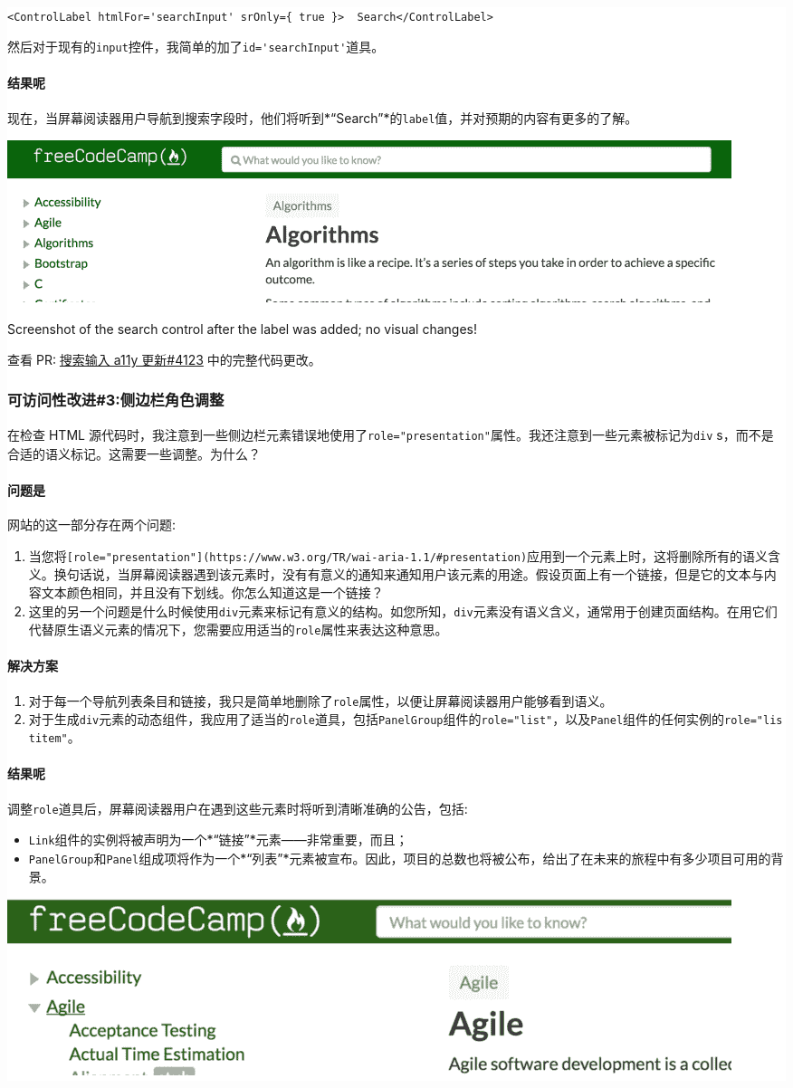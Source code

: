 ```
<ControlLabel htmlFor='searchInput' srOnly={ true }>  Search</ControlLabel>
```

然后对于现有的`input`控件，我简单的加了`id='searchInput'`道具。

#### 结果呢

现在，当屏幕阅读器用户导航到搜索字段时，他们将听到*“Search”*的`label`值，并对预期的内容有更多的了解。

![1*SPIYKJsNV9iHC6U-QMtsdA](img/4294da58789f1c60e5ae42497a75239f.png)

Screenshot of the search control after the label was added; no visual changes!

查看 PR: [搜索输入 a11y 更新#4123](https://github.com/freeCodeCamp/guides/pull/4123) 中的完整代码更改。

### 可访问性改进#3:侧边栏角色调整

在检查 HTML 源代码时，我注意到一些侧边栏元素错误地使用了`role="presentation"`属性。我还注意到一些元素被标记为`div` s，而不是合适的语义标记。这需要一些调整。为什么？

#### 问题是

网站的这一部分存在两个问题:

1.  当您将`[role="presentation"](https://www.w3.org/TR/wai-aria-1.1/#presentation)`应用到一个元素上时，这将删除所有的语义含义。换句话说，当屏幕阅读器遇到该元素时，没有有意义的通知来通知用户该元素的用途。假设页面上有一个链接，但是它的文本与内容文本颜色相同，并且没有下划线。你怎么知道这是一个链接？
2.  这里的另一个问题是什么时候使用`div`元素来标记有意义的结构。如您所知，`div`元素没有语义含义，通常用于创建页面结构。在用它们代替原生语义元素的情况下，您需要应用适当的`role`属性来表达这种意思。

#### 解决方案

1.  对于每一个导航列表条目和链接，我只是简单地删除了`role`属性，以便让屏幕阅读器用户能够看到语义。
2.  对于生成`div`元素的动态组件，我应用了适当的`role`道具，包括`PanelGroup`组件的`role="list"`，以及`Panel`组件的任何实例的`role="listitem"`。

#### 结果呢

调整`role`道具后，屏幕阅读器用户在遇到这些元素时将听到清晰准确的公告，包括:

*   `Link`组件的实例将被声明为一个*“链接”*元素——非常重要，而且；
*   `PanelGroup`和`Panel`组成项将作为一个*“列表”*元素被宣布。因此，项目的总数也将被公布，给出了在未来的旅程中有多少项目可用的背景。

![1*7tlF9wzW2yEDcE8GC6GYjw](img/29bdcaac5e31ced840c661bd47f55ca7.png)
